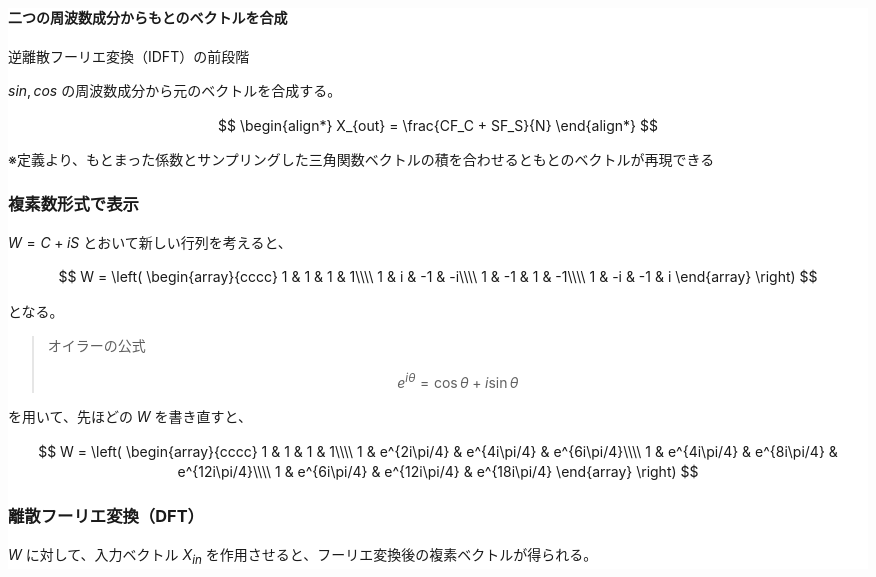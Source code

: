 #### 二つの周波数成分からもとのベクトルを合成

逆離散フーリエ変換（IDFT）の前段階

$sin,cos$ の周波数成分から元のベクトルを合成する。

$$
\begin{align*}
	X_{out} = \frac{CF_C + SF_S}{N}
\end{align*}
$$

※定義より、もとまった係数とサンプリングした三角関数ベクトルの積を合わせるともとのベクトルが再現できる

### 複素数形式で表示

$W=C+iS$ とおいて新しい行列を考えると、

$$
W =
	\left(
	\begin{array}{cccc}
		1 & 1 & 1 & 1\\\\
		1 & i & -1 & -i\\\\
		1 & -1 & 1 & -1\\\\
		1 & -i & -1 & i
	\end{array}
	\right)
$$

となる。

> オイラーの公式
>
> $$
> e^{i\theta} = \cos\theta + i\sin\theta
> $$

を用いて、先ほどの $W$ を書き直すと、

$$
W =
	\left(
	\begin{array}{cccc}
		1 & 1 & 1 & 1\\\\
		1 & e^{2i\pi/4} & e^{4i\pi/4} & e^{6i\pi/4}\\\\
		1 & e^{4i\pi/4} & e^{8i\pi/4} & e^{12i\pi/4}\\\\
		1 & e^{6i\pi/4} & e^{12i\pi/4} & e^{18i\pi/4}
	\end{array}
	\right)
$$

### 離散フーリエ変換（DFT）

$W$ に対して、入力ベクトル $X_{in}$ を作用させると、フーリエ変換後の複素ベクトルが得られる。
